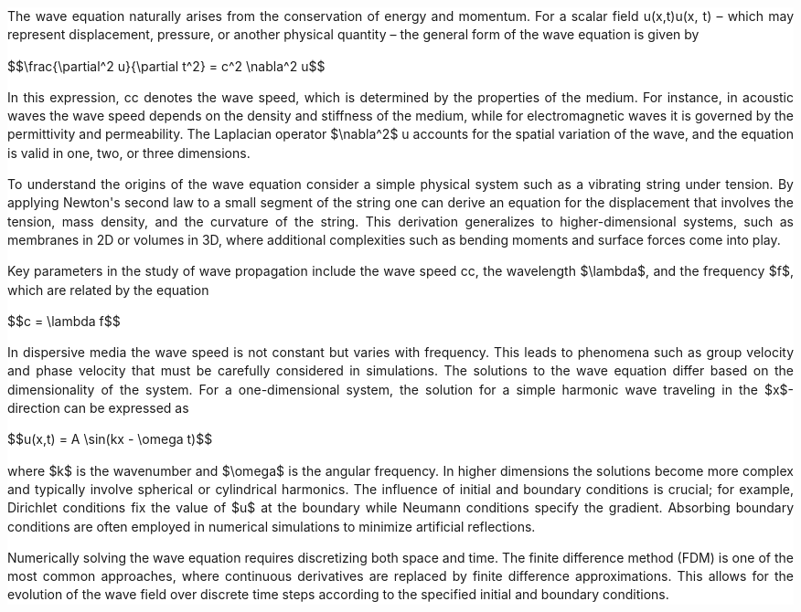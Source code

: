 <p style="text-align: justify;">
The wave equation naturally arises from the conservation of energy and momentum. For a scalar field u(x,t)u(x, t) – which may represent displacement, pressure, or another physical quantity – the general form of the wave equation is given by
</p>

<p style="text-align: justify;">
$$\frac{\partial^2 u}{\partial t^2} = c^2 \nabla^2 u$$
</p>
<p style="text-align: justify;">
In this expression, cc denotes the wave speed, which is determined by the properties of the medium. For instance, in acoustic waves the wave speed depends on the density and stiffness of the medium, while for electromagnetic waves it is governed by the permittivity and permeability. The Laplacian operator $\nabla^2$ u accounts for the spatial variation of the wave, and the equation is valid in one, two, or three dimensions.
</p>

<p style="text-align: justify;">
To understand the origins of the wave equation consider a simple physical system such as a vibrating string under tension. By applying Newton's second law to a small segment of the string one can derive an equation for the displacement that involves the tension, mass density, and the curvature of the string. This derivation generalizes to higher-dimensional systems, such as membranes in 2D or volumes in 3D, where additional complexities such as bending moments and surface forces come into play.
</p>

<p style="text-align: justify;">
Key parameters in the study of wave propagation include the wave speed cc, the wavelength $\lambda$, and the frequency $f$, which are related by the equation
</p>

<p style="text-align: justify;">
$$c = \lambda f$$
</p>
<p style="text-align: justify;">
In dispersive media the wave speed is not constant but varies with frequency. This leads to phenomena such as group velocity and phase velocity that must be carefully considered in simulations. The solutions to the wave equation differ based on the dimensionality of the system. For a one-dimensional system, the solution for a simple harmonic wave traveling in the $x$-direction can be expressed as
</p>

<p style="text-align: justify;">
$$u(x,t) = A \sin(kx - \omega t)$$
</p>
<p style="text-align: justify;">
where $k$ is the wavenumber and $\omega$ is the angular frequency. In higher dimensions the solutions become more complex and typically involve spherical or cylindrical harmonics. The influence of initial and boundary conditions is crucial; for example, Dirichlet conditions fix the value of $u$ at the boundary while Neumann conditions specify the gradient. Absorbing boundary conditions are often employed in numerical simulations to minimize artificial reflections.
</p>

<p style="text-align: justify;">
Numerically solving the wave equation requires discretizing both space and time. The finite difference method (FDM) is one of the most common approaches, where continuous derivatives are replaced by finite difference approximations. This allows for the evolution of the wave field over discrete time steps according to the specified initial and boundary conditions.
</p>
